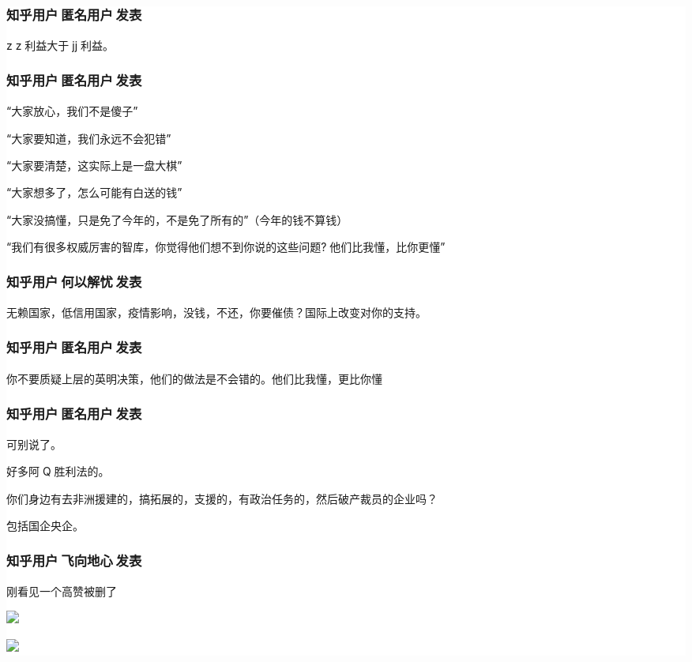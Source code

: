     
    
### 知乎用户  匿名用户 发表
    
z z 利益大于 jj 利益。
    
    
    
    
### 知乎用户 匿名用户 发表
    
“大家放心，我们不是傻子”

“大家要知道，我们永远不会犯错”

“大家要清楚，这实际上是一盘大棋”

“大家想多了，怎么可能有白送的钱”

“大家没搞懂，只是免了今年的，不是免了所有的”（今年的钱不算钱）

“我们有很多权威厉害的智库，你觉得他们想不到你说的这些问题? 他们比我懂，比你更懂”
    
    
    
    
### 知乎用户  何以解忧 发表
    
无赖国家，低信用国家，疫情影响，没钱，不还，你要催债？国际上改变对你的支持。
    
    
    
    
### 知乎用户 匿名用户 发表
    
你不要质疑上层的英明决策，他们的做法是不会错的。他们比我懂，更比你懂
    
    
    
    
### 知乎用户 匿名用户 发表
    
可别说了。

好多阿 Q 胜利法的。

你们身边有去非洲援建的，搞拓展的，支援的，有政治任务的，然后破产裁员的企业吗？

包括国企央企。
    
    
    
    
### 知乎用户 飞向地心 发表
    
刚看见一个高赞被删了



![](https://images.weserv.nl/?url=https%3A//pic3.zhimg.com/v2-94203f77839d27db9a24782c5dffa235_r.jpg%3Fsource%3D1940ef5c)



![](https://images.weserv.nl/?url=https%3A//pic2.zhimg.com/v2-365b1e3feb7d3ebe4996bedea47aec45_r.jpg%3Fsource%3D1940ef5c)
    